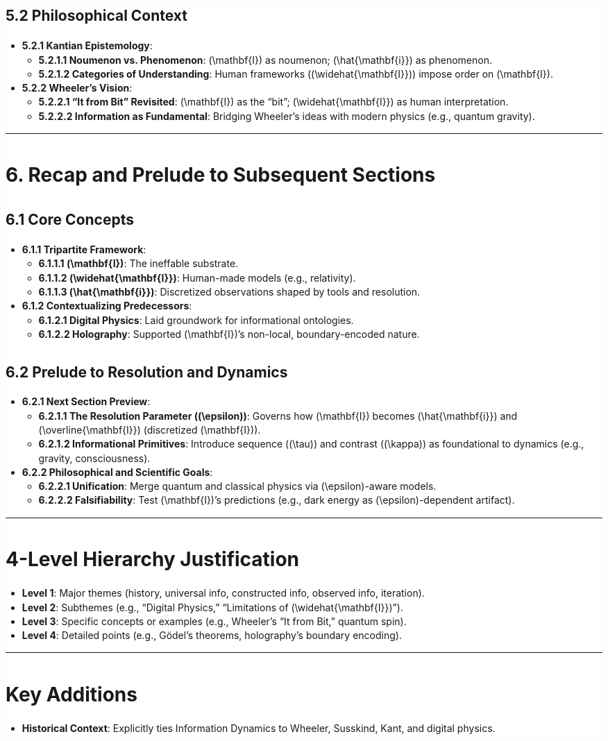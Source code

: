 ## **5.2 Philosophical Context**

- **5.2.1 Kantian Epistemology**:
  - **5.2.1.1 Noumenon vs. Phenomenon**: \(\mathbf{I}\) as noumenon; \(\hat{\mathbf{i}}\) as phenomenon.
  - **5.2.1.2 Categories of Understanding**: Human frameworks (\(\widehat{\mathbf{I}}\)) impose order on \(\mathbf{I}\).
- **5.2.2 Wheeler’s Vision**:
  - **5.2.2.1 “It from Bit” Revisited**: \(\mathbf{I}\) as the “bit”; \(\widehat{\mathbf{I}}\) as human interpretation.
  - **5.2.2.2 Information as Fundamental**: Bridging Wheeler’s ideas with modern physics (e.g., quantum gravity).

---

# **6. Recap and Prelude to Subsequent Sections**

## **6.1 Core Concepts**

- **6.1.1 Tripartite Framework**:
  - **6.1.1.1 \(\mathbf{I}\)**: The ineffable substrate.
  - **6.1.1.2 \(\widehat{\mathbf{I}}\)**: Human-made models (e.g., relativity).
  - **6.1.1.3 \(\hat{\mathbf{i}}\)**: Discretized observations shaped by tools and resolution.
- **6.1.2 Contextualizing Predecessors**:
  - **6.1.2.1 Digital Physics**: Laid groundwork for informational ontologies.
  - **6.1.2.2 Holography**: Supported \(\mathbf{I}\)’s non-local, boundary-encoded nature.

## **6.2 Prelude to Resolution and Dynamics**

- **6.2.1 Next Section Preview**:
  - **6.2.1.1 The Resolution Parameter (\(\epsilon\))**: Governs how \(\mathbf{I}\) becomes \(\hat{\mathbf{i}}\) and \(\overline{\mathbf{I}}\) (discretized \(\mathbf{I}\)).
  - **6.2.1.2 Informational Primitives**: Introduce sequence (\(\tau\)) and contrast (\(\kappa\)) as foundational to dynamics (e.g., gravity, consciousness).
- **6.2.2 Philosophical and Scientific Goals**:
  - **6.2.2.1 Unification**: Merge quantum and classical physics via \(\epsilon\)-aware models.
  - **6.2.2.2 Falsifiability**: Test \(\mathbf{I}\)’s predictions (e.g., dark energy as \(\epsilon\)-dependent artifact).

---

# **4-Level Hierarchy Justification**

- **Level 1**: Major themes (history, universal info, constructed info, observed info, iteration).
- **Level 2**: Subthemes (e.g., “Digital Physics,” “Limitations of \(\widehat{\mathbf{I}}\)”).
- **Level 3**: Specific concepts or examples (e.g., Wheeler’s “It from Bit,” quantum spin).
- **Level 4**: Detailed points (e.g., Gödel’s theorems, holography’s boundary encoding).

---

# **Key Additions**

- **Historical Context**: Explicitly ties Information Dynamics to Wheeler, Susskind, Kant, and digital physics.
